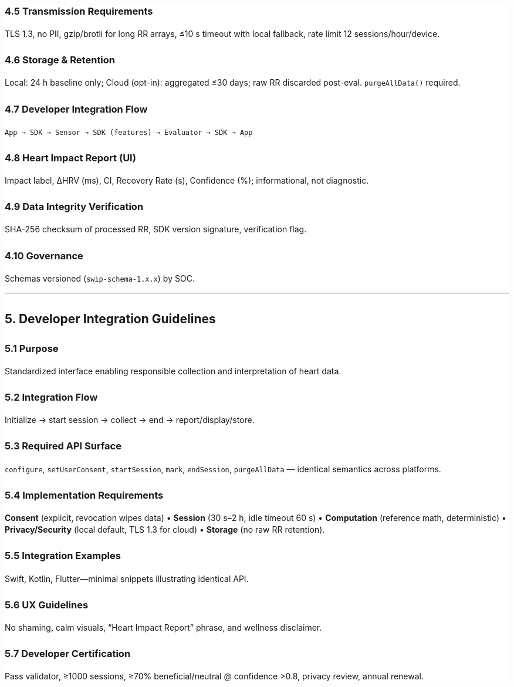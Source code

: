 ### 4.5 Transmission Requirements
TLS 1.3, no PII, gzip/brotli for long RR arrays, ≤10 s timeout with local fallback, rate limit 12 sessions/hour/device.

### 4.6 Storage & Retention
Local: 24 h baseline only; Cloud (opt-in): aggregated ≤30 days; raw RR discarded post-eval. `purgeAllData()` required.

### 4.7 Developer Integration Flow
```
App → SDK → Sensor → SDK (features) → Evaluator → SDK → App
```

### 4.8 Heart Impact Report (UI)
Impact label, ΔHRV (ms), CI, Recovery Rate (s), Confidence (%); informational, not diagnostic.

### 4.9 Data Integrity Verification
SHA-256 checksum of processed RR, SDK version signature, verification flag.

### 4.10 Governance
Schemas versioned (`swip-schema-1.x.x`) by SOC.

---

## 5. Developer Integration Guidelines

### 5.1 Purpose
Standardized interface enabling responsible collection and interpretation of heart data.

### 5.2 Integration Flow
Initialize → start session → collect → end → report/display/store.

### 5.3 Required API Surface
`configure`, `setUserConsent`, `startSession`, `mark`, `endSession`, `purgeAllData` — identical semantics across platforms.

### 5.4 Implementation Requirements
**Consent** (explicit, revocation wipes data) • **Session** (30 s–2 h, idle timeout 60 s) • **Computation** (reference math, deterministic) • **Privacy/Security** (local default, TLS 1.3 for cloud) • **Storage** (no raw RR retention).

### 5.5 Integration Examples
Swift, Kotlin, Flutter—minimal snippets illustrating identical API.

### 5.6 UX Guidelines
No shaming, calm visuals, “Heart Impact Report” phrase, and wellness disclaimer.

### 5.7 Developer Certification
Pass validator, ≥1000 sessions, ≥70% beneficial/neutral @ confidence >0.8, privacy review, annual renewal.
